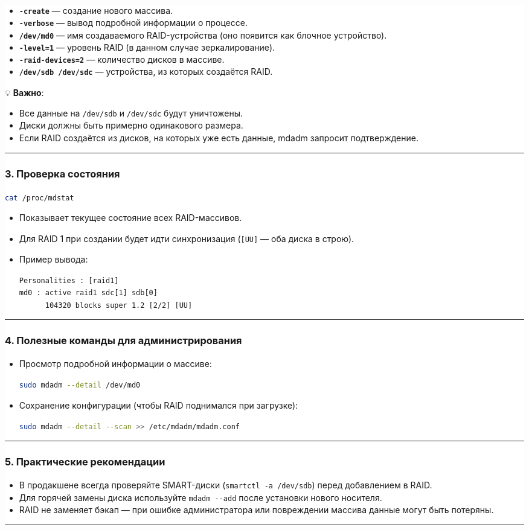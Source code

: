 - **`-create`** — создание нового массива.
- **`-verbose`** — вывод подробной информации о процессе.
- **`/dev/md0`** — имя создаваемого RAID-устройства (оно появится как блочное устройство).
- **`-level=1`** — уровень RAID (в данном случае зеркалирование).
- **`-raid-devices=2`** — количество дисков в массиве.
- **`/dev/sdb /dev/sdc`** — устройства, из которых создаётся RAID.

💡 **Важно**:

- Все данные на `/dev/sdb` и `/dev/sdc` будут уничтожены.
- Диски должны быть примерно одинакового размера.
- Если RAID создаётся из дисков, на которых уже есть данные, mdadm запросит подтверждение.

---

### **3. Проверка состояния**

```bash
cat /proc/mdstat

```

- Показывает текущее состояние всех RAID-массивов.
- Для RAID 1 при создании будет идти синхронизация (`[UU]` — оба диска в строю).
- Пример вывода:
    
    ```
    Personalities : [raid1]
    md0 : active raid1 sdc[1] sdb[0]
          104320 blocks super 1.2 [2/2] [UU]
    
    ```
    

---

### **4. Полезные команды для администрирования**

- Просмотр подробной информации о массиве:
    
    ```bash
    sudo mdadm --detail /dev/md0
    
    ```
    
- Сохранение конфигурации (чтобы RAID поднимался при загрузке):
    
    ```bash
    sudo mdadm --detail --scan >> /etc/mdadm/mdadm.conf
    
    ```
    

---

### **5. Практические рекомендации**

- В продакшене всегда проверяйте SMART-диски (`smartctl -a /dev/sdb`) перед добавлением в RAID.
- Для горячей замены диска используйте `mdadm --add` после установки нового носителя.
- RAID не заменяет бэкап — при ошибке администратора или повреждении массива данные могут быть потеряны.

---